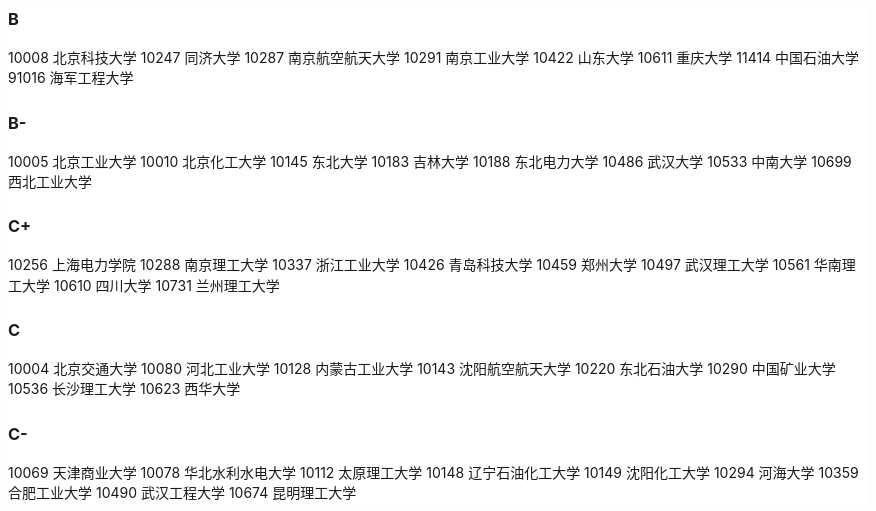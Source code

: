 ### B

10008 北京科技大学
10247 同济大学
10287 南京航空航天大学
10291 南京工业大学
10422 山东大学
10611 重庆大学
11414 中国石油大学
91016 海军工程大学

### B-

10005 北京工业大学
10010 北京化工大学
10145 东北大学
10183 吉林大学
10188 东北电力大学
10486 武汉大学
10533 中南大学
10699 西北工业大学

### C+

10256 上海电力学院
10288 南京理工大学
10337 浙江工业大学
10426 青岛科技大学
10459 郑州大学
10497 武汉理工大学
10561 华南理工大学
10610 四川大学
10731 兰州理工大学

### C

10004 北京交通大学
10080 河北工业大学
10128 内蒙古工业大学
10143 沈阳航空航天大学
10220 东北石油大学
10290 中国矿业大学
10536 长沙理工大学
10623 西华大学

### C-

10069 天津商业大学
10078 华北水利水电大学
10112 太原理工大学
10148 辽宁石油化工大学
10149 沈阳化工大学
10294 河海大学
10359 合肥工业大学
10490 武汉工程大学
10674 昆明理工大学
